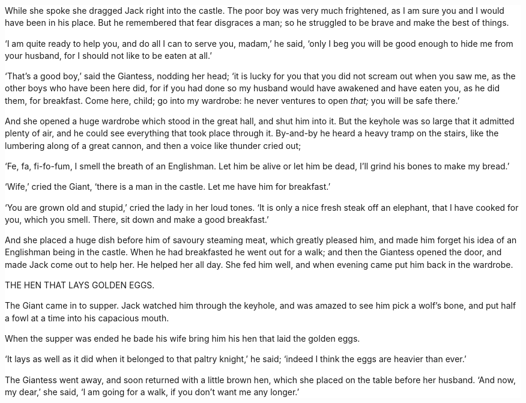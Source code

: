 While she spoke she dragged Jack right into the castle. The poor boy
was very much frightened, as I am sure you and I would have been in his
place. But he remembered that fear disgraces a man; so he struggled to
be brave and make the best of things.

‘I am quite ready to help you, and do all I can to serve you, madam,’
he said, ‘only I beg you will be good enough to hide me from your
husband, for I should not like to be eaten at all.’

‘That’s a good boy,’ said the Giantess, nodding her head; ‘it is lucky
for you that you did not scream out when you saw me, as the other boys
who have been here did, for if you had done so my husband would have
awakened and have eaten you, as he did them, for breakfast. Come here,
child; go into my wardrobe: he never ventures to open _that;_ you will
be safe there.’

And she opened a huge wardrobe which stood in the great hall, and shut
him into it. But the keyhole was so large that it admitted plenty of
air, and he could see everything that took place through it. By-and-by
he heard a heavy tramp on the stairs, like the lumbering along of a
great cannon, and then a voice like thunder cried out;

‘Fe, fa, fi-fo-fum,
I smell the breath of an Englishman.
Let him be alive or let him be dead,
I’ll grind his bones to make my bread.’

‘Wife,’ cried the Giant, ‘there is a man in the castle. Let me have him
for breakfast.’

‘You are grown old and stupid,’ cried the lady in her loud tones. ‘It
is only a nice fresh steak off an elephant, that I have cooked for you,
which you smell. There, sit down and make a good breakfast.’

And she placed a huge dish before him of savoury steaming meat, which
greatly pleased him, and made him forget his idea of an Englishman
being in the castle. When he had breakfasted he went out for a walk;
and then the Giantess opened the door, and made Jack come out to help
her. He helped her all day. She fed him well, and when evening came put
him back in the wardrobe.

THE HEN THAT LAYS GOLDEN EGGS.

The Giant came in to supper. Jack watched him through the keyhole, and
was amazed to see him pick a wolf’s bone, and put half a fowl at a time
into his capacious mouth.

When the supper was ended he bade his wife bring him his hen that laid
the golden eggs.

‘It lays as well as it did when it belonged to that paltry knight,’ he
said; ‘indeed I think the eggs are heavier than ever.’

The Giantess went away, and soon returned with a little brown hen,
which she placed on the table before her husband. ‘And now, my dear,’
she said, ‘I am going for a walk, if you don’t want me any longer.’
